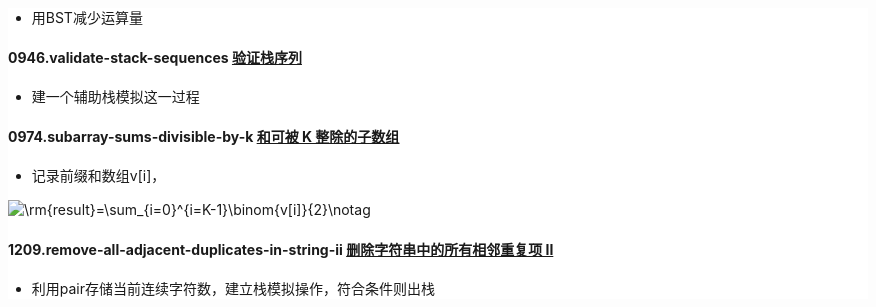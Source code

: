 * 用BST减少运算量

#### 0946.validate-stack-sequences [验证栈序列](https://leetcode-cn.com/problems/validate-stack-sequences) 

* 建一个辅助栈模拟这一过程

#### 0974.subarray-sums-divisible-by-k [和可被 K 整除的子数组](https://leetcode-cn.com/problems/subarray-sums-divisible-by-k) 

* 记录前缀和数组v[i]，

<img src="https://www.zhihu.com/equation?tex=%5Crm%7Bresult%7D%3D%5Csum_%7Bi%3D0%7D%5E%7Bi%3DK-1%7D%5Cbinom%7Bv%5Bi%5D%7D%7B2%7D%5Cnotag%0A" alt="\rm{result}=\sum_{i=0}^{i=K-1}\binom{v[i]}{2}\notag
" class="ee_img tr_noresize" eeimg="1">

#### 1209.remove-all-adjacent-duplicates-in-string-ii [删除字符串中的所有相邻重复项 II](https://leetcode-cn.com/problems/remove-all-adjacent-duplicates-in-string-ii) 

* 利用pair存储当前连续字符数，建立栈模拟操作，符合条件则出栈

